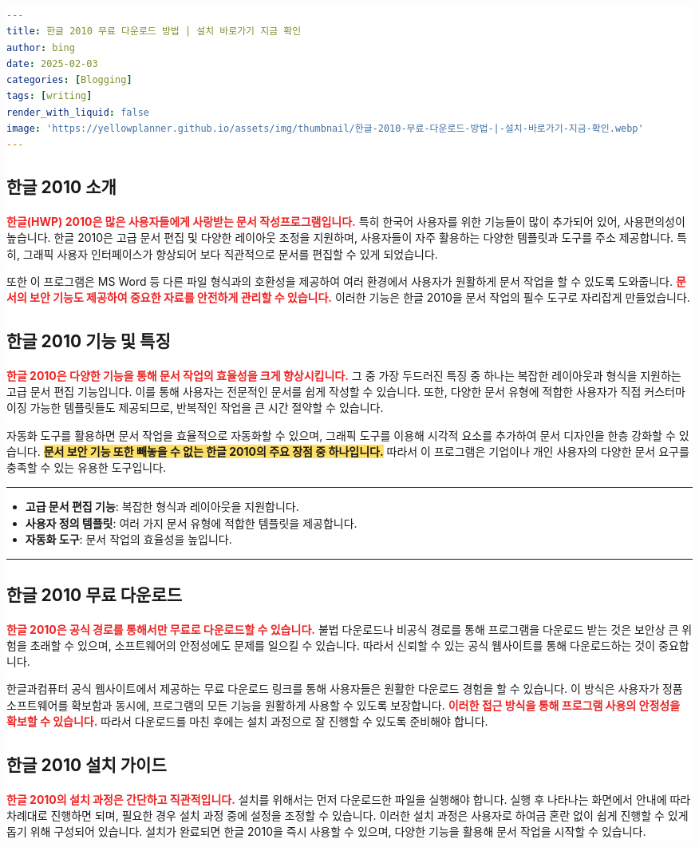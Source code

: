 ```yaml
---
title: 한글 2010 무료 다운로드 방법 | 설치 바로가기 지금 확인
author: bing
date: 2025-02-03
categories: [Blogging]
tags: [writing]
render_with_liquid: false
image: 'https://yellowplanner.github.io/assets/img/thumbnail/한글-2010-무료-다운로드-방법-|-설치-바로가기-지금-확인.webp'
---
```



<h2 id='한글 2010 소개'>한글 2010 소개</h2>

<p><b><span style="color: #ee2323;">한글(HWP) 2010은 많은 사용자들에게 사랑받는 문서 작성프로그램입니다.</span></b> 특히 한국어 사용자를 위한 기능들이 많이 추가되어 있어, 사용편의성이 높습니다. 한글 2010은 고급 문서 편집 및 다양한 레이아웃 조정을 지원하며, 사용자들이 자주 활용하는 다양한 템플릿과 도구를 주소 제공합니다. 특히, 그래픽 사용자 인터페이스가 향상되어 보다 직관적으로 문서를 편집할 수 있게 되었습니다.</p>

<p>또한 이 프로그램은 MS Word 등 다른 파일 형식과의 호환성을 제공하여 여러 환경에서 사용자가 원활하게 문서 작업을 할 수 있도록 도와줍니다. <b><span style="color: #ee2323;">문서의 보안 기능도 제공하여 중요한 자료를 안전하게 관리할 수 있습니다.</span></b> 이러한 기능은 한글 2010을 문서 작업의 필수 도구로 자리잡게 만들었습니다.</p>

<h2 id='한글 2010 기능 및 특징'>한글 2010 기능 및 특징</h2>

<p><b><span style="color: #ee2323;">한글 2010은 다양한 기능을 통해 문서 작업의 효율성을 크게 향상시킵니다.</span></b> 그 중 가장 두드러진 특징 중 하나는 복잡한 레이아웃과 형식을 지원하는 고급 문서 편집 기능입니다. 이를 통해 사용자는 전문적인 문서를 쉽게 작성할 수 있습니다. 또한, 다양한 문서 유형에 적합한 사용자가 직접 커스터마이징 가능한 템플릿들도 제공되므로, 반복적인 작업을 큰 시간 절약할 수 있습니다.</p>

<p>자동화 도구를 활용하면 문서 작업을 효율적으로 자동화할 수 있으며, 그래픽 도구를 이용해 시각적 요소를 추가하여 문서 디자인을 한층 강화할 수 있습니다. <b><span style="background-color: #ffe066;">문서 보안 기능 또한 빼놓을 수 없는 한글 2010의 주요 장점 중 하나입니다.</span></b> 따라서 이 프로그램은 기업이나 개인 사용자의 다양한 문서 요구를 충족할 수 있는 유용한 도구입니다.</p>

<hr />

<ul>
    <li><b>고급 문서 편집 기능</b>: 복잡한 형식과 레이아웃을 지원합니다.</li>
    <li><b>사용자 정의 템플릿</b>: 여러 가지 문서 유형에 적합한 템플릿을 제공합니다.</li>
    <li><b>자동화 도구</b>: 문서 작업의 효율성을 높입니다.</li>
</ul>

<hr />

<h2 id='한글 2010 무료 다운로드'>한글 2010 무료 다운로드</h2>

<p><b><span style="color: #ee2323;">한글 2010은 공식 경로를 통해서만 무료로 다운로드할 수 있습니다.</span></b> 불법 다운로드나 비공식 경로를 통해 프로그램을 다운로드 받는 것은 보안상 큰 위험을 초래할 수 있으며, 소프트웨어의 안정성에도 문제를 일으킬 수 있습니다. 따라서 신뢰할 수 있는 공식 웹사이트를 통해 다운로드하는 것이 중요합니다.</p>

<p>한글과컴퓨터 공식 웹사이트에서 제공하는 무료 다운로드 링크를 통해 사용자들은 원활한 다운로드 경험을 할 수 있습니다. 이 방식은 사용자가 정품 소프트웨어를 확보함과 동시에, 프로그램의 모든 기능을 원활하게 사용할 수 있도록 보장합니다. <b><span style="color: #ee2323;">이러한 접근 방식을 통해 프로그램 사용의 안정성을 확보할 수 있습니다.</span></b> 따라서 다운로드를 마친 후에는 설치 과정으로 잘 진행할 수 있도록 준비해야 합니다.</p>

<h2 id='한글 2010 설치 가이드'>한글 2010 설치 가이드</h2>

<p><b><span style="color: #ee2323;">한글 2010의 설치 과정은 간단하고 직관적입니다.</span></b> 설치를 위해서는 먼저 다운로드한 파일을 실행해야 합니다. 실행 후 나타나는 화면에서 안내에 따라 차례대로 진행하면 되며, 필요한 경우 설치 과정 중에 설정을 조정할 수 있습니다. 이러한 설치 과정은 사용자로 하여금 혼란 없이 쉽게 진행할 수 있게 돕기 위해 구성되어 있습니다. 설치가 완료되면 한글 2010을 즉시 사용할 수 있으며, 다양한 기능을 활용해 문서 작업을 시작할 수 있습니다.</p>
